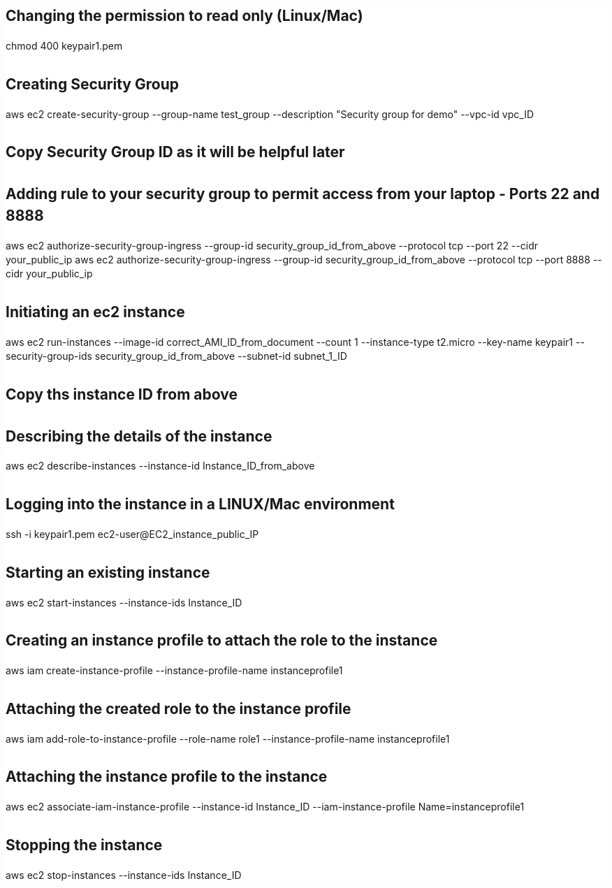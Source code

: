 ## Changing the permission to read only (Linux/Mac)
chmod 400 keypair1.pem

## Creating Security Group
aws ec2 create-security-group --group-name test_group --description "Security group for demo" --vpc-id vpc_ID

## Copy Security Group ID as it will be helpful later

## Adding rule to your security group to permit access from your laptop - Ports 22 and 8888
aws ec2 authorize-security-group-ingress --group-id security_group_id_from_above --protocol tcp --port 22 --cidr your_public_ip
aws ec2 authorize-security-group-ingress --group-id security_group_id_from_above --protocol tcp --port 8888 --cidr your_public_ip

## Initiating an ec2 instance
aws ec2 run-instances --image-id correct_AMI_ID_from_document --count 1 --instance-type t2.micro --key-name keypair1 --security-group-ids security_group_id_from_above --subnet-id subnet_1_ID

## Copy ths instance ID from above

## Describing the details of the instance
aws ec2 describe-instances --instance-id Instance_ID_from_above

## Logging into the instance in a LINUX/Mac environment
ssh -i keypair1.pem ec2-user@EC2_instance_public_IP

## Starting an existing instance
aws ec2 start-instances --instance-ids Instance_ID

## Creating an instance profile to attach the role to the instance
aws iam create-instance-profile --instance-profile-name instanceprofile1

## Attaching the created role to the instance profile
aws iam add-role-to-instance-profile --role-name role1 --instance-profile-name instanceprofile1

## Attaching the instance profile to the instance
aws ec2 associate-iam-instance-profile --instance-id Instance_ID --iam-instance-profile Name=instanceprofile1

## Stopping the instance
aws ec2 stop-instances --instance-ids Instance_ID
